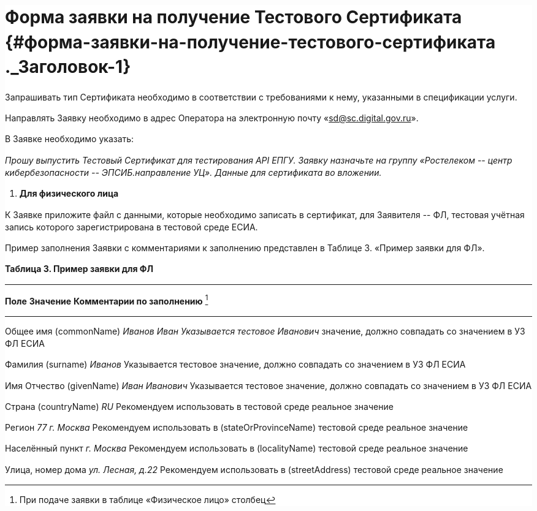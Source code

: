 # Форма заявки на получение Тестового Сертификата {#форма-заявки-на-получение-тестового-сертификата ._Заголовок-1}

Запрашивать тип Сертификата необходимо в соответствии с требованиями к
нему, указанными в спецификации услуги.

Направлять Заявку необходимо в адрес Оператора на электронную почту
«<sd@sc.digital.gov.ru>».

В Заявке необходимо указать:

*Прошу выпустить Тестовый Сертификат для тестирования API ЕПГУ. Заявку
назначьте на группу «Ростелеком -- центр кибербезопасности --
ЭПСИБ.направление УЦ». Данные для сертификата во вложении.*

1.  **Для физического лица**

К Заявке приложите файл с данными, которые необходимо записать в
сертификат, для Заявителя -- ФЛ, тестовая учётная запись которого
зарегистрирована в тестовой среде ЕСИА.

Пример заполнения Заявки с комментариями к заполнению представлен в
Таблице 3. «Пример заявки для ФЛ».

**Таблица 3. Пример заявки для ФЛ**

  ------------------------------------------------------------------------
  **Поле**                  **Значение**       **Комментарии по
                                               заполнению** [^21]
  ------------------------- ------------------ ---------------------------
  Общее имя (commonName)    *Иванов Иван       Указывается тестовое
                            Иванович*          значение, должно совпадать
                                               со значением в УЗ ФЛ ЕСИА

  Фамилия (surname)         *Иванов*           Указывается тестовое
                                               значение, должно совпадать
                                               со значением в УЗ ФЛ ЕСИА

  Имя Отчество (givenName)  *Иван Иванович*    Указывается тестовое
                                               значение, должно совпадать
                                               со значением в УЗ ФЛ ЕСИА

  Страна (countryName)      *RU*               Рекомендуем использовать в
                                               тестовой среде реальное
                                               значение

  Регион                    *77 г. Москва*     Рекомендуем использовать в
  (stateOrProvinceName)                        тестовой среде реальное
                                               значение

  Населённый пункт          *г. Москва*        Рекомендуем использовать в
  (localityName)                               тестовой среде реальное
                                               значение

  Улица, номер дома         *ул. Лесная, д.22* Рекомендуем использовать в
  (streetAddress)                              тестовой среде реальное
                                               значение


[^1]: С 01.09.2024 для подписания запросов на получение маркера доступа
[^2]: П.п. 3.1,3.2 рассматриваются в случаях, предусмотренных
[^3]: Только для типов Заявителей ЮЛ и/или ИП (без типов Заявителей ФЛ).
[^4]: В соответствии с разделом документом «Руководство пользователя для
[^5]: Наименование полномочия предоставляется Оператором при регистрации
[^6]: Наименование полномочий указываются в Спецификации услуги.
[^7]: Только для типов Заявителей ЮЛ и/или ИП (без типов Заявителей ФЛ).
[^8]: В соответствии документом «Руководство пользователя для
[^9]: Только для типов Заявителей ЮЛ и/или ИП (без типов Заявителей ФЛ).
[^10]: Форма приведена в приложении 4.3. «Форма заявки настройки
[^11]: В соответствии с документом «Руководство пользователя для
[^12]: Только для типов Заявителей ЮЛ и/или ИП (без типов Заявителей
[^13]: Только для типов Заявителей ЮЛ и/или ИП (без типов Заявителей
[^14]: В соответствии с разделом документом «Руководство пользователя
[^15]: Наименование полномочия предоставляется Оператором при
[^16]: Наименование полномочий указываются в Спецификации услуги.
[^17]: Только для типов Заявителей ЮЛ и/или ИП (без типов Заявителей
[^18]: В соответствии документом «Руководство пользователя для
[^19]: Только для типов Заявителей ЮЛ и/или ИП (без типов Заявителей
[^20]: Данное требование может быть уточнено в спецификациях для
[^21]: При подаче заявки в таблице «Физическое лицо» столбец
[^22]: При подаче заявки в таблице «Сотрудник индивидуального
[^23]: При подаче заявки в таблице «Сотрудник юридического лица» столбец
[^24]: При подаче заявки в таблице «Обезличенный Сертификат ЮЛ для
[^25]: Мнемоника ИС должна содержать только латинские символы (в строгом
[^26]: Если ИС предоставляет услуги портала ЕПГУ иным юридическим лицам
[^27]: Указывается в соответствии со спецификацией услуги.
[^28]: В рамках одной заявки может быть указано несколько услуг.
[^29]: Мнемоника ИС должна содержать только латинские символы (в строгом
[^30]: Если ИС предоставляет услуги портала ЕПГУ иным юридическим лицам
[^31]: Указывается в соответствии со спецификацией услуги.
[^32]: Суммарно по всем сервисам и пользователям.
[^33]: Данное ограничение касается именно входящих HTTP-запросов.
[^34]: Решение по увеличению ограничений количества заявлений по услуге
[^35]: Указываются значения только тех ограничений, которые предлагается
[^36]: Требования к перечню данных, которые необходимо указать в
[^37]: При возникновении ошибок, связанных с созданием организации или
[^38]: При возникновении ошибок, связанных с получением маркера доступа.